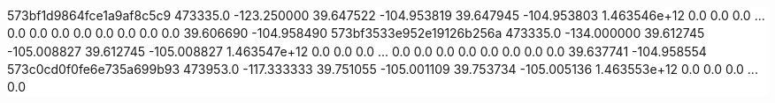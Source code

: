   </thead>
  <tbody>
    <tr>
      <th>573bf1d9864fce1a9af8c5c9</th>
      <td>473335.0</td>
      <td>-123.250000</td>
      <td>39.647522</td>
      <td>-104.953819</td>
      <td>39.647945</td>
      <td>-104.953803</td>
      <td>1.463546e+12</td>
      <td>0.0</td>
      <td>0.0</td>
      <td>0.0</td>
      <td>...</td>
      <td>0.0</td>
      <td>0.0</td>
      <td>0.0</td>
      <td>0.0</td>
      <td>0.0</td>
      <td>0.0</td>
      <td>0.0</td>
      <td>0.0</td>
      <td>39.606690</td>
      <td>-104.958490</td>
    </tr>
    <tr>
      <th>573bf3533e952e19126b256a</th>
      <td>473335.0</td>
      <td>-134.000000</td>
      <td>39.612745</td>
      <td>-105.008827</td>
      <td>39.612745</td>
      <td>-105.008827</td>
      <td>1.463547e+12</td>
      <td>0.0</td>
      <td>0.0</td>
      <td>0.0</td>
      <td>...</td>
      <td>0.0</td>
      <td>0.0</td>
      <td>0.0</td>
      <td>0.0</td>
      <td>0.0</td>
      <td>0.0</td>
      <td>0.0</td>
      <td>0.0</td>
      <td>39.637741</td>
      <td>-104.958554</td>
    </tr>
    <tr>
      <th>573c0cd0f0fe6e735a699b93</th>
      <td>473953.0</td>
      <td>-117.333333</td>
      <td>39.751055</td>
      <td>-105.001109</td>
      <td>39.753734</td>
      <td>-105.005136</td>
      <td>1.463553e+12</td>
      <td>0.0</td>
      <td>0.0</td>
      <td>0.0</td>
      <td>...</td>
      <td>0.0</td>